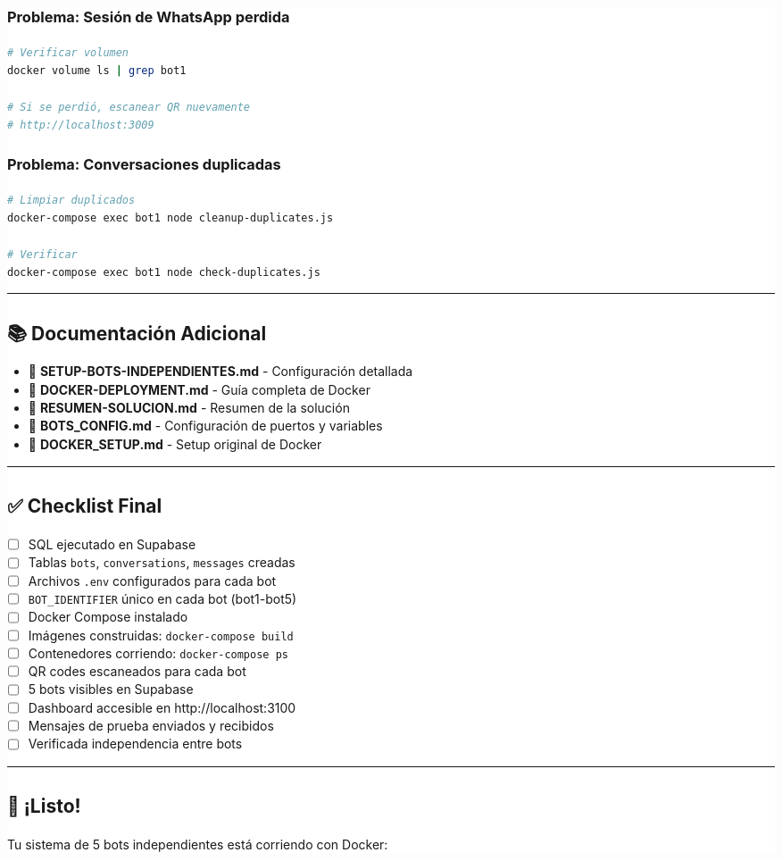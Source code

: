 ### Problema: Sesión de WhatsApp perdida

```bash
# Verificar volumen
docker volume ls | grep bot1

# Si se perdió, escanear QR nuevamente
# http://localhost:3009
```

### Problema: Conversaciones duplicadas

```bash
# Limpiar duplicados
docker-compose exec bot1 node cleanup-duplicates.js

# Verificar
docker-compose exec bot1 node check-duplicates.js
```

---

## 📚 Documentación Adicional

- 📄 **SETUP-BOTS-INDEPENDIENTES.md** - Configuración detallada
- 📄 **DOCKER-DEPLOYMENT.md** - Guía completa de Docker
- 📄 **RESUMEN-SOLUCION.md** - Resumen de la solución
- 📄 **BOTS_CONFIG.md** - Configuración de puertos y variables
- 📄 **DOCKER_SETUP.md** - Setup original de Docker

---

## ✅ Checklist Final

- [ ] SQL ejecutado en Supabase
- [ ] Tablas `bots`, `conversations`, `messages` creadas
- [ ] Archivos `.env` configurados para cada bot
- [ ] `BOT_IDENTIFIER` único en cada bot (bot1-bot5)
- [ ] Docker Compose instalado
- [ ] Imágenes construidas: `docker-compose build`
- [ ] Contenedores corriendo: `docker-compose ps`
- [ ] QR codes escaneados para cada bot
- [ ] 5 bots visibles en Supabase
- [ ] Dashboard accesible en http://localhost:3100
- [ ] Mensajes de prueba enviados y recibidos
- [ ] Verificada independencia entre bots

---

## 🎉 ¡Listo!

Tu sistema de 5 bots independientes está corriendo con Docker:
